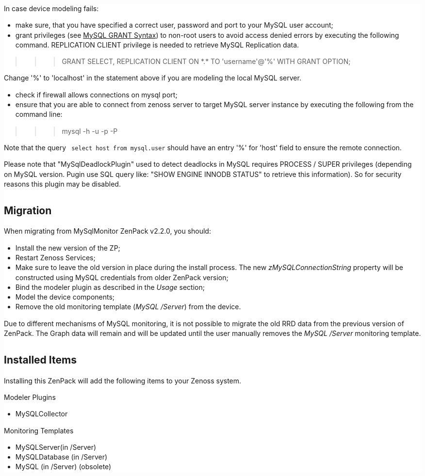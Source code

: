 In case device modeling fails:

-   make sure, that you have specified a correct user, password and port to your MySQL user account;
-   grant privileges
    (see <span class="plainlinks">[MySQL GRANT Syntax](http://dev.mysql.com/doc/refman/5.1/en/grant.html)</span>)
    to non-root users to avoid access denied errors by executing the following command.
    REPLICATION CLIENT privilege is needed to retrieve MySQL Replication data.

>>> GRANT SELECT, REPLICATION CLIENT ON \*.\* TO 'username'@'%' WITH GRANT OPTION;


Change '%' to 'localhost' in the statement above if you are modeling the local MySQL server.

-   check if firewall allows connections on mysql port;
-   ensure that you are able to connect from zenoss server to target MySQL
    server instance by executing the following from the command line:

>>> mysql -h<host> -u<username> -p<password> -P<port>

Note that the query ` select host from mysql.user` should have an entry '%' for
'host' field to ensure the remote connection.

Please note that "MySqlDeadlockPlugin" used to detect deadlocks in MySQL requires PROCESS / SUPER privileges (depending on MySQL version. Pugin use SQL query like: "SHOW ENGINE INNODB STATUS" to retrieve this information). So for security reasons this plugin may be disabled.

Migration
---------

When migrating from MySqlMonitor ZenPack v2.2.0, you should:

-   Install the new version of the ZP;
-   Restart Zenoss Services;
-   Make sure to leave the old version in place during the install process.
    The new *zMySQLConnectionString* property will be constructed using MySQL
    credentials from older ZenPack version;
-   Bind the modeler plugin as described in the *Usage* section;
-   Model the device components;
-   Remove the old monitoring template (*MySQL /Server*) from the device.

Due to different mechanisms of MySQL monitoring, it is not possible to migrate
the old RRD data from the previous version of ZenPack. The Graph data will
remain and will be updated until the user manually removes the *MySQL /Server*
monitoring template.

Installed Items
---------------

Installing this ZenPack will add the following items to your Zenoss system.

Modeler Plugins

-   MySQLCollector

Monitoring Templates

-   MySQLServer(in /Server)
-   MySQLDatabase (in /Server)
-   MySQL (in /Server) (obsolete)
